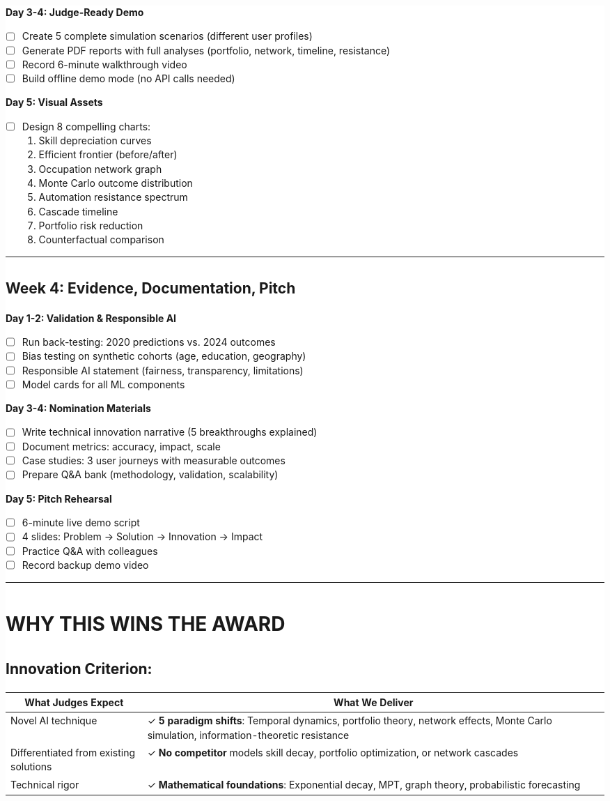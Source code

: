 **Day 3-4: Judge-Ready Demo**
- [ ] Create 5 complete simulation scenarios (different user profiles)
- [ ] Generate PDF reports with full analyses (portfolio, network, timeline, resistance)
- [ ] Record 6-minute walkthrough video
- [ ] Build offline demo mode (no API calls needed)

**Day 5: Visual Assets**
- [ ] Design 8 compelling charts:
  1. Skill depreciation curves
  2. Efficient frontier (before/after)
  3. Occupation network graph
  4. Monte Carlo outcome distribution
  5. Automation resistance spectrum
  6. Cascade timeline
  7. Portfolio risk reduction
  8. Counterfactual comparison

---

## **Week 4: Evidence, Documentation, Pitch**

**Day 1-2: Validation & Responsible AI**
- [ ] Run back-testing: 2020 predictions vs. 2024 outcomes
- [ ] Bias testing on synthetic cohorts (age, education, geography)
- [ ] Responsible AI statement (fairness, transparency, limitations)
- [ ] Model cards for all ML components

**Day 3-4: Nomination Materials**
- [ ] Write technical innovation narrative (5 breakthroughs explained)
- [ ] Document metrics: accuracy, impact, scale
- [ ] Case studies: 3 user journeys with measurable outcomes
- [ ] Prepare Q&A bank (methodology, validation, scalability)

**Day 5: Pitch Rehearsal**
- [ ] 6-minute live demo script
- [ ] 4 slides: Problem → Solution → Innovation → Impact
- [ ] Practice Q&A with colleagues
- [ ] Record backup demo video

---

# **WHY THIS WINS THE AWARD**

## **Innovation Criterion:**

| What Judges Expect | What We Deliver |
|-------------------|-----------------|
| Novel AI technique | ✓ **5 paradigm shifts**: Temporal dynamics, portfolio theory, network effects, Monte Carlo simulation, information-theoretic resistance |
| Differentiated from existing solutions | ✓ **No competitor** models skill decay, portfolio optimization, or network cascades |
| Technical rigor | ✓ **Mathematical foundations**: Exponential decay, MPT, graph theory, probabilistic forecasting |
